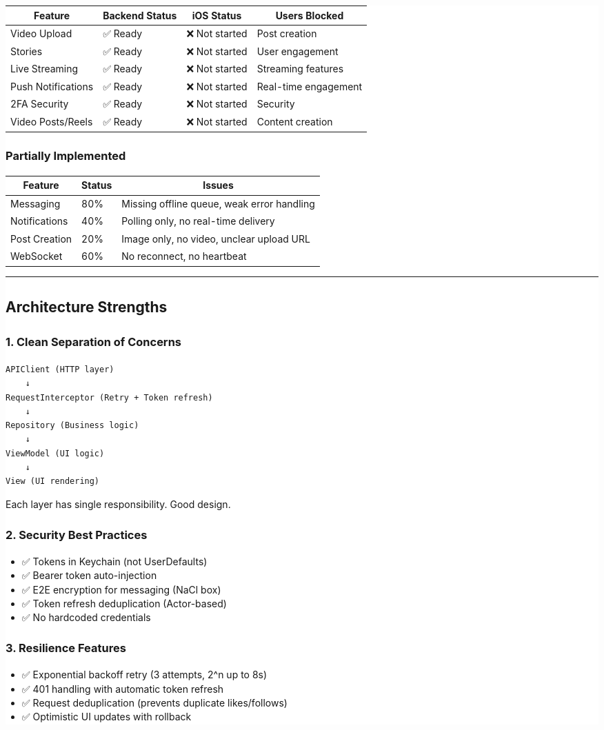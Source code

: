| Feature | Backend Status | iOS Status | Users Blocked |
|---------|---|---|---|
| Video Upload | ✅ Ready | ❌ Not started | Post creation |
| Stories | ✅ Ready | ❌ Not started | User engagement |
| Live Streaming | ✅ Ready | ❌ Not started | Streaming features |
| Push Notifications | ✅ Ready | ❌ Not started | Real-time engagement |
| 2FA Security | ✅ Ready | ❌ Not started | Security |
| Video Posts/Reels | ✅ Ready | ❌ Not started | Content creation |

### Partially Implemented

| Feature | Status | Issues |
|---------|--------|--------|
| Messaging | 80% | Missing offline queue, weak error handling |
| Notifications | 40% | Polling only, no real-time delivery |
| Post Creation | 20% | Image only, no video, unclear upload URL |
| WebSocket | 60% | No reconnect, no heartbeat |

---

## Architecture Strengths

### 1. Clean Separation of Concerns
```
APIClient (HTTP layer)
    ↓
RequestInterceptor (Retry + Token refresh)
    ↓
Repository (Business logic)
    ↓
ViewModel (UI logic)
    ↓
View (UI rendering)
```

Each layer has single responsibility. Good design.

### 2. Security Best Practices
- ✅ Tokens in Keychain (not UserDefaults)
- ✅ Bearer token auto-injection
- ✅ E2E encryption for messaging (NaCl box)
- ✅ Token refresh deduplication (Actor-based)
- ✅ No hardcoded credentials

### 3. Resilience Features
- ✅ Exponential backoff retry (3 attempts, 2^n up to 8s)
- ✅ 401 handling with automatic token refresh
- ✅ Request deduplication (prevents duplicate likes/follows)
- ✅ Optimistic UI updates with rollback
